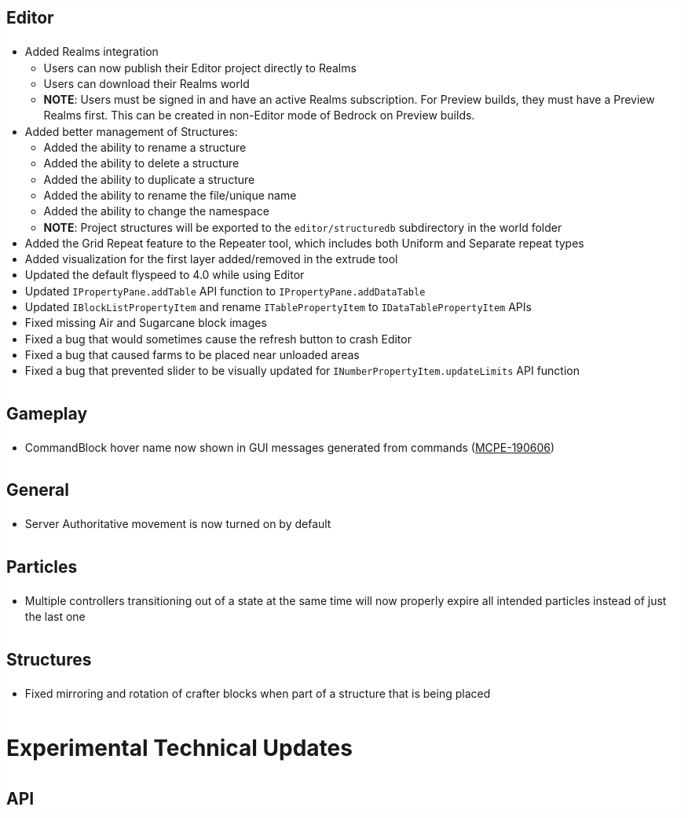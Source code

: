 ## Editor

- Added Realms integration
  - Users can now publish their Editor project directly to Realms
  - Users can download their Realms world
  - **NOTE**: Users must be signed in and have an active Realms subscription. For Preview builds, they must have a Preview Realms first. This can be created in non-Editor mode of Bedrock on Preview builds.
- Added better management of Structures:
  - Added the ability to rename a structure
  - Added the ability to delete a structure
  - Added the ability to duplicate a structure
  - Added the ability to rename the file/unique name
  - Added the ability to change the namespace
  - **NOTE**: Project structures will be exported to the `editor/structuredb` subdirectory in the world folder
- Added the Grid Repeat feature to the Repeater tool, which includes both Uniform and Separate repeat types
- Added visualization for the first layer added/removed in the extrude tool
- Updated the default flyspeed to 4.0 while using Editor
- Updated `IPropertyPane.addTable` API function to `IPropertyPane.addDataTable`
- Updated `IBlockListPropertyItem` and rename `ITablePropertyItem` to `IDataTablePropertyItem` APIs
- Fixed missing Air and Sugarcane block images
- Fixed a bug that would sometimes cause the refresh button to crash Editor
- Fixed a bug that caused farms to be placed near unloaded areas
- Fixed a bug that prevented slider to be visually updated for `INumberPropertyItem.updateLimits` API function

## Gameplay

- CommandBlock hover name now shown in GUI messages generated from commands ([MCPE-190606](https://bugs.mojang.com/browse/MCPE-190606))

## General

- Server Authoritative movement is now turned on by default

## Particles

- Multiple controllers transitioning out of a state at the same time will now properly expire all intended particles instead of just the last one

## Structures

- Fixed mirroring and rotation of crafter blocks when part of a structure that is being placed

# Experimental Technical Updates

## API

